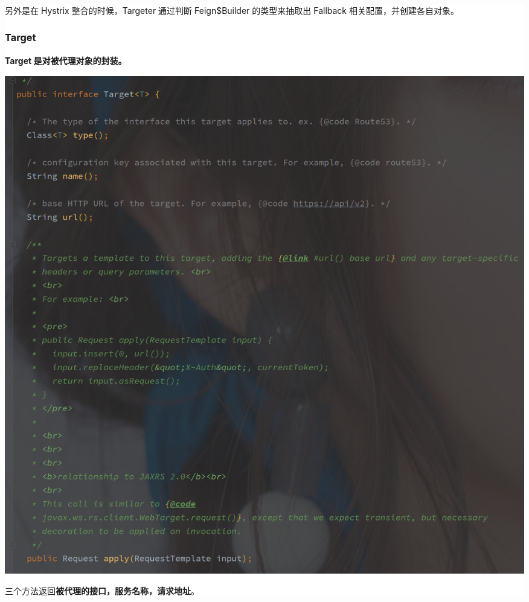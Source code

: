 另外是在 Hystrix 整合的时候，Targeter 通过判断 Feign$Builder 的类型来抽取出  Fallback 相关配置，并创建各自对象。



### Target

**Target 是对被代理对象的封装。**

![image-20210831232157202](assets/image-20210831232157202.png)

三个方法返回**被代理的接口，服务名称，请求地址**。
